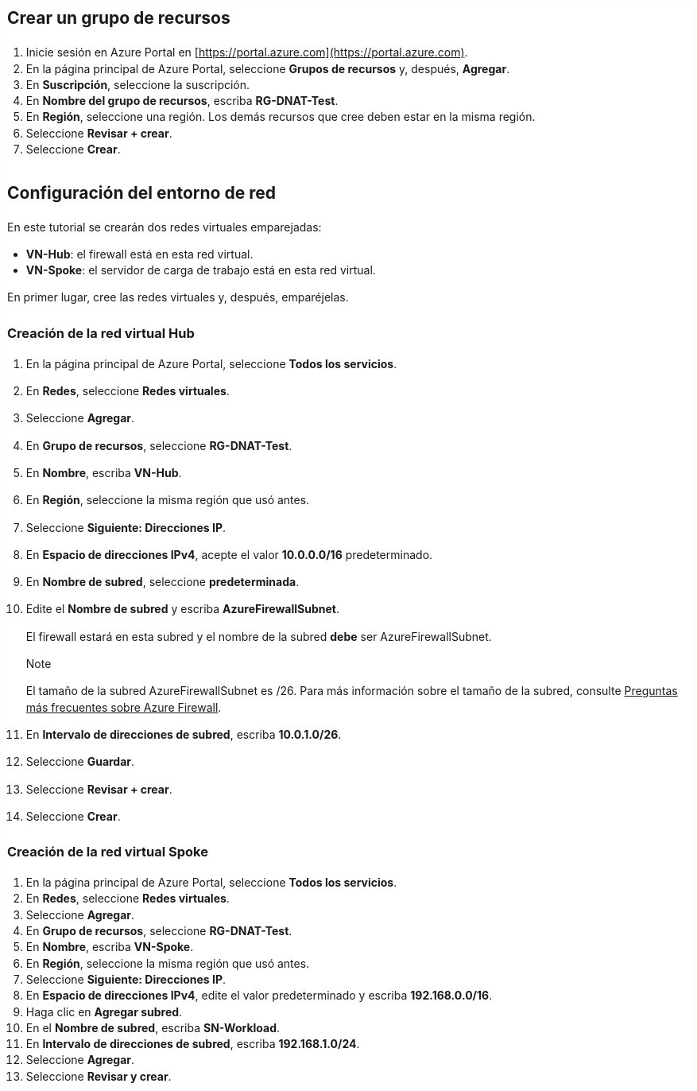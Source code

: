 
## <a name="create-a-resource-group"></a>Crear un grupo de recursos

1. Inicie sesión en Azure Portal en [https://portal.azure.com](https://portal.azure.com).
2. En la página principal de Azure Portal, seleccione **Grupos de recursos** y, después, **Agregar**.
4. En **Suscripción**, seleccione la suscripción.
1. En **Nombre del grupo de recursos**, escriba **RG-DNAT-Test**.
5. En **Región**, seleccione una región. Los demás recursos que cree deben estar en la misma región.
6. Seleccione **Revisar + crear**.
1. Seleccione **Crear**.

## <a name="set-up-the-network-environment"></a>Configuración del entorno de red

En este tutorial se crearán dos redes virtuales emparejadas:

- **VN-Hub**: el firewall está en esta red virtual.
- **VN-Spoke**: el servidor de carga de trabajo está en esta red virtual.

En primer lugar, cree las redes virtuales y, después, emparéjelas.

### <a name="create-the-hub-vnet"></a>Creación de la red virtual Hub

1. En la página principal de Azure Portal, seleccione **Todos los servicios**.
2. En **Redes**, seleccione **Redes virtuales**.
3. Seleccione **Agregar**.
7. En **Grupo de recursos**, seleccione **RG-DNAT-Test**.
1. En **Nombre**, escriba **VN-Hub**.
1. En **Región**, seleccione la misma región que usó antes.
1. Seleccione **Siguiente: Direcciones IP**.
1. En **Espacio de direcciones IPv4**, acepte el valor **10.0.0.0/16** predeterminado.
1. En **Nombre de subred**, seleccione **predeterminada**.
1. Edite el **Nombre de subred** y escriba **AzureFirewallSubnet**.

     El firewall estará en esta subred y el nombre de la subred **debe** ser AzureFirewallSubnet.
     > [!NOTE]
     > El tamaño de la subred AzureFirewallSubnet es /26. Para más información sobre el tamaño de la subred, consulte [Preguntas más frecuentes sobre Azure Firewall](firewall-faq.yml#why-does-azure-firewall-need-a--26-subnet-size).

10. En **Intervalo de direcciones de subred**, escriba **10.0.1.0/26**.
11. Seleccione **Guardar**.
1. Seleccione **Revisar + crear**.
1. Seleccione **Crear**.

### <a name="create-a-spoke-vnet"></a>Creación de la red virtual Spoke

1. En la página principal de Azure Portal, seleccione **Todos los servicios**.
2. En **Redes**, seleccione **Redes virtuales**.
3. Seleccione **Agregar**.
1. En **Grupo de recursos**, seleccione **RG-DNAT-Test**.
1. En **Nombre**, escriba **VN-Spoke**.
1. En **Región**, seleccione la misma región que usó antes.
1. Seleccione **Siguiente: Direcciones IP**.
1. En **Espacio de direcciones IPv4**, edite el valor predeterminado y escriba **192.168.0.0/16**.
1. Haga clic en **Agregar subred**.
1. En el **Nombre de subred**, escriba **SN-Workload**.
10. En **Intervalo de direcciones de subred**, escriba **192.168.1.0/24**.
11. Seleccione **Agregar**.
1. Seleccione **Revisar y crear**.